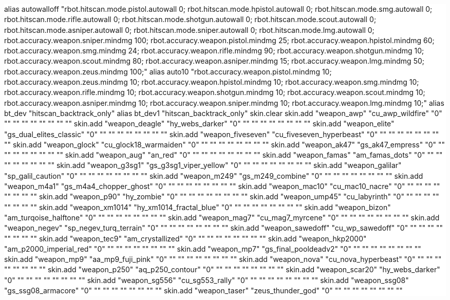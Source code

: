 alias autowalloff "rbot.hitscan.mode.pistol.autowall 0; rbot.hitscan.mode.hpistol.autowall 0; rbot.hitscan.mode.smg.autowall 0; rbot.hitscan.mode.rifle.autowall 0; rbot.hitscan.mode.shotgun.autowall 0; rbot.hitscan.mode.scout.autowall 0; rbot.hitscan.mode.asniper.autowall 0; rbot.hitscan.mode.sniper.autowall 0; rbot.hitscan.mode.lmg.autowall 0; rbot.accuracy.weapon.sniper.mindmg 100; rbot.accuracy.weapon.pistol.mindmg 25; rbot.accuracy.weapon.hpistol.mindmg 60; rbot.accuracy.weapon.smg.mindmg 24; rbot.accuracy.weapon.rifle.mindmg 90; rbot.accuracy.weapon.shotgun.mindmg 10; rbot.accuracy.weapon.scout.mindmg 80; rbot.accuracy.weapon.asniper.mindmg 15; rbot.accuracy.weapon.lmg.mindmg 50; rbot.accuracy.weapon.zeus.mindmg 100;"
alias auto10 "rbot.accuracy.weapon.pistol.mindmg 10; rbot.accuracy.weapon.zeus.mindmg 10; rbot.accuracy.weapon.hpistol.mindmg 10; rbot.accuracy.weapon.smg.mindmg 10; rbot.accuracy.weapon.rifle.mindmg 10; rbot.accuracy.weapon.shotgun.mindmg 10; rbot.accuracy.weapon.scout.mindmg 10; rbot.accuracy.weapon.asniper.mindmg 10; rbot.accuracy.weapon.sniper.mindmg 10; rbot.accuracy.weapon.lmg.mindmg 10;"
alias bt_dev "hitscan_backtrack_only"
alias bt_dev1 "hitscan_backtrack_only"
skin.clear
skin.add "weapon_awp" "cu_awp_wildfire" "0" "" "" "" "" "" "" "" ""
skin.add "weapon_deagle" "hy_webs_darker" "0" "" "" "" "" "" "" "" ""
skin.add "weapon_elite" "gs_dual_elites_classic" "0" "" "" "" "" "" "" "" ""
skin.add "weapon_fiveseven" "cu_fiveseven_hyperbeast" "0" "" "" "" "" "" "" "" ""
skin.add "weapon_glock" "cu_glock18_warmaiden" "0" "" "" "" "" "" "" "" ""
skin.add "weapon_ak47" "gs_ak47_empress" "0" "" "" "" "" "" "" "" ""
skin.add "weapon_aug" "an_red" "0" "" "" "" "" "" "" "" ""
skin.add "weapon_famas" "am_famas_dots" "0" "" "" "" "" "" "" "" ""
skin.add "weapon_g3sg1" "gs_g3sg1_viper_yellow" "0" "" "" "" "" "" "" "" ""
skin.add "weapon_galilar" "sp_galil_caution" "0" "" "" "" "" "" "" "" ""
skin.add "weapon_m249" "gs_m249_combine" "0" "" "" "" "" "" "" "" ""
skin.add "weapon_m4a1" "gs_m4a4_chopper_ghost" "0" "" "" "" "" "" "" "" ""
skin.add "weapon_mac10" "cu_mac10_nacre" "0" "" "" "" "" "" "" "" ""
skin.add "weapon_p90" "hy_zombie" "0" "" "" "" "" "" "" "" ""
skin.add "weapon_ump45" "cu_labyrinth" "0" "" "" "" "" "" "" "" ""
skin.add "weapon_xm1014" "hy_xm1014_fractal_blue" "0" "" "" "" "" "" "" "" ""
skin.add "weapon_bizon" "am_turqoise_halftone" "0" "" "" "" "" "" "" "" ""
skin.add "weapon_mag7" "cu_mag7_myrcene" "0" "" "" "" "" "" "" "" ""
skin.add "weapon_negev" "sp_negev_turq_terrain" "0" "" "" "" "" "" "" "" ""
skin.add "weapon_sawedoff" "cu_wp_sawedoff" "0" "" "" "" "" "" "" "" ""
skin.add "weapon_tec9" "am_crystallized" "0" "" "" "" "" "" "" "" ""
skin.add "weapon_hkp2000" "am_p2000_imperial_red" "0" "" "" "" "" "" "" "" ""
skin.add "weapon_mp7" "gs_final_pooldeadv2" "0" "" "" "" "" "" "" "" ""
skin.add "weapon_mp9" "aa_mp9_fuji_pink" "0" "" "" "" "" "" "" "" ""
skin.add "weapon_nova" "cu_nova_hyperbeast" "0" "" "" "" "" "" "" "" ""
skin.add "weapon_p250" "aq_p250_contour" "0" "" "" "" "" "" "" "" ""
skin.add "weapon_scar20" "hy_webs_darker" "0" "" "" "" "" "" "" "" ""
skin.add "weapon_sg556" "cu_sg553_rally" "0" "" "" "" "" "" "" "" ""
skin.add "weapon_ssg08" "gs_ssg08_armacore" "0" "" "" "" "" "" "" "" ""
skin.add "weapon_taser" "zeus_thunder_god" "0" "" "" "" "" "" "" "" ""
